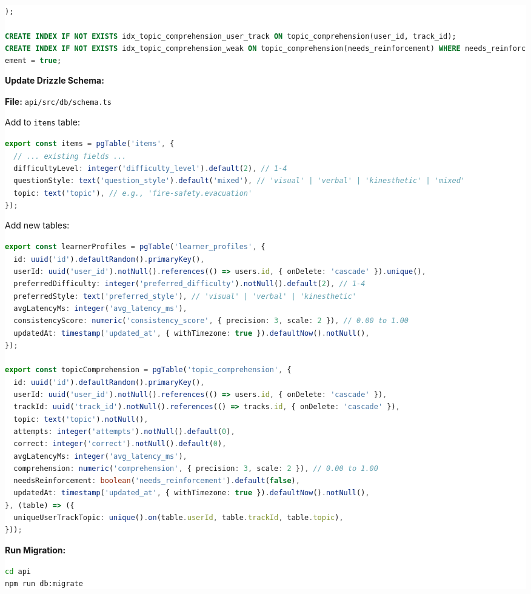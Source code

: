 ```sql
);

CREATE INDEX IF NOT EXISTS idx_topic_comprehension_user_track ON topic_comprehension(user_id, track_id);
CREATE INDEX IF NOT EXISTS idx_topic_comprehension_weak ON topic_comprehension(needs_reinforcement) WHERE needs_reinforcement = true;
```

**Update Drizzle Schema:**

**File:** `api/src/db/schema.ts`

Add to `items` table:

```typescript
export const items = pgTable('items', {
  // ... existing fields ...
  difficultyLevel: integer('difficulty_level').default(2), // 1-4
  questionStyle: text('question_style').default('mixed'), // 'visual' | 'verbal' | 'kinesthetic' | 'mixed'
  topic: text('topic'), // e.g., 'fire-safety.evacuation'
});
```

Add new tables:

```typescript
export const learnerProfiles = pgTable('learner_profiles', {
  id: uuid('id').defaultRandom().primaryKey(),
  userId: uuid('user_id').notNull().references(() => users.id, { onDelete: 'cascade' }).unique(),
  preferredDifficulty: integer('preferred_difficulty').notNull().default(2), // 1-4
  preferredStyle: text('preferred_style'), // 'visual' | 'verbal' | 'kinesthetic'
  avgLatencyMs: integer('avg_latency_ms'),
  consistencyScore: numeric('consistency_score', { precision: 3, scale: 2 }), // 0.00 to 1.00
  updatedAt: timestamp('updated_at', { withTimezone: true }).defaultNow().notNull(),
});

export const topicComprehension = pgTable('topic_comprehension', {
  id: uuid('id').defaultRandom().primaryKey(),
  userId: uuid('user_id').notNull().references(() => users.id, { onDelete: 'cascade' }),
  trackId: uuid('track_id').notNull().references(() => tracks.id, { onDelete: 'cascade' }),
  topic: text('topic').notNull(),
  attempts: integer('attempts').notNull().default(0),
  correct: integer('correct').notNull().default(0),
  avgLatencyMs: integer('avg_latency_ms'),
  comprehension: numeric('comprehension', { precision: 3, scale: 2 }), // 0.00 to 1.00
  needsReinforcement: boolean('needs_reinforcement').default(false),
  updatedAt: timestamp('updated_at', { withTimezone: true }).defaultNow().notNull(),
}, (table) => ({
  uniqueUserTrackTopic: unique().on(table.userId, table.trackId, table.topic),
}));
```

**Run Migration:**
```bash
cd api
npm run db:migrate
```
